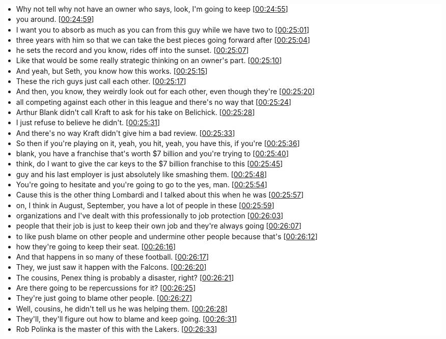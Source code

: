 *  Why not tell why not have an owner who says, look, I'm going to keep [[00:24:55](https://www.youtube.com/watch?v=FR0gCV1PX3o&t=1495.3s)]
*  you around. [[00:24:59](https://www.youtube.com/watch?v=FR0gCV1PX3o&t=1499.8s)]
*  I want you to absorb as much as you can from this guy while we have two to [[00:25:01](https://www.youtube.com/watch?v=FR0gCV1PX3o&t=1501.0s)]
*  three years with him so that we can take the best pieces going forward after [[00:25:04](https://www.youtube.com/watch?v=FR0gCV1PX3o&t=1504.3999999999999s)]
*  he sets the record and you know, rides off into the sunset. [[00:25:07](https://www.youtube.com/watch?v=FR0gCV1PX3o&t=1507.5s)]
*  Like that would be some really strategic thinking on an owner's part. [[00:25:10](https://www.youtube.com/watch?v=FR0gCV1PX3o&t=1510.8999999999999s)]
*  And yeah, but Seth, you know how this works. [[00:25:15](https://www.youtube.com/watch?v=FR0gCV1PX3o&t=1515.2s)]
*  These the rich guys just call each other. [[00:25:17](https://www.youtube.com/watch?v=FR0gCV1PX3o&t=1517.7s)]
*  And then, you know, they weirdly look out for each other, even though they're [[00:25:20](https://www.youtube.com/watch?v=FR0gCV1PX3o&t=1520.8999999999999s)]
*  all competing against each other in this league and there's no way that [[00:25:24](https://www.youtube.com/watch?v=FR0gCV1PX3o&t=1524.8s)]
*  Arthur Blank didn't call Kraft to ask for his take on Belichick. [[00:25:28](https://www.youtube.com/watch?v=FR0gCV1PX3o&t=1528.6s)]
*  I just refuse to believe he didn't. [[00:25:31](https://www.youtube.com/watch?v=FR0gCV1PX3o&t=1531.6s)]
*  And there's no way Kraft didn't give him a bad review. [[00:25:33](https://www.youtube.com/watch?v=FR0gCV1PX3o&t=1533.3s)]
*  So then if you're playing on it, yeah, you hit, yeah, you have this, if you're [[00:25:36](https://www.youtube.com/watch?v=FR0gCV1PX3o&t=1536.1999999999998s)]
*  blank, you have a franchise that's worth $7 billion and you're trying to [[00:25:40](https://www.youtube.com/watch?v=FR0gCV1PX3o&t=1540.1s)]
*  think, do I want to give the car keys to the $7 billion franchise to this [[00:25:45](https://www.youtube.com/watch?v=FR0gCV1PX3o&t=1545.1999999999998s)]
*  guy and his last employer is just absolutely like smashing them. [[00:25:48](https://www.youtube.com/watch?v=FR0gCV1PX3o&t=1548.8999999999999s)]
*  You're going to hesitate and you're going to go to the yes, man. [[00:25:54](https://www.youtube.com/watch?v=FR0gCV1PX3o&t=1554.6s)]
*  Cause this is the other thing Lombardi and I talked about this when he was [[00:25:57](https://www.youtube.com/watch?v=FR0gCV1PX3o&t=1557.1999999999998s)]
*  on, I think in August, September, you have a lot of people in these [[00:25:59](https://www.youtube.com/watch?v=FR0gCV1PX3o&t=1559.6s)]
*  organizations and I've dealt with this professionally to job protection [[00:26:03](https://www.youtube.com/watch?v=FR0gCV1PX3o&t=1563.3s)]
*  people that their job is just to keep their own job and they're always going [[00:26:07](https://www.youtube.com/watch?v=FR0gCV1PX3o&t=1567.1999999999998s)]
*  to like push blame on other people and undermine other people because that's [[00:26:12](https://www.youtube.com/watch?v=FR0gCV1PX3o&t=1572.3999999999999s)]
*  how they're going to keep their seat. [[00:26:16](https://www.youtube.com/watch?v=FR0gCV1PX3o&t=1576.0s)]
*  And that happens in so many of these football. [[00:26:17](https://www.youtube.com/watch?v=FR0gCV1PX3o&t=1577.8s)]
*  They, we just saw it happen with the Falcons. [[00:26:20](https://www.youtube.com/watch?v=FR0gCV1PX3o&t=1580.1999999999998s)]
*  The cousins, Penex thing is probably a disaster, right? [[00:26:21](https://www.youtube.com/watch?v=FR0gCV1PX3o&t=1581.8999999999999s)]
*  Are there going to be repercussions for it? [[00:26:25](https://www.youtube.com/watch?v=FR0gCV1PX3o&t=1585.8s)]
*  They're just going to blame other people. [[00:26:27](https://www.youtube.com/watch?v=FR0gCV1PX3o&t=1587.3s)]
*  Well, cousins, he didn't tell us he was helping them. [[00:26:28](https://www.youtube.com/watch?v=FR0gCV1PX3o&t=1588.6s)]
*  They'll, they'll figure out how to blame and keep going. [[00:26:31](https://www.youtube.com/watch?v=FR0gCV1PX3o&t=1591.1999999999998s)]
*  Rob Polinka is the master of this with the Lakers. [[00:26:33](https://www.youtube.com/watch?v=FR0gCV1PX3o&t=1593.0s)]